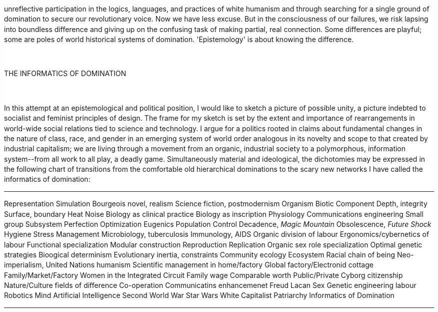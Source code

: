 unreflective participation in the logics, languages, and practices of
white humanism and through searching for a single ground of domination
to secure our revolutionary voice. Now we have less excuse. But in the
consciousness of our failures, we risk lapsing into boundless
difference and giving up on the confusing task of making partial, real
connection. Some differences are playful; some are poles of world
historical systems of domination. 'Epistemology' is about knowing
the difference.

 

THE INFORMATICS OF DOMINATION

 

In this attempt at an epistemological and political position, I would
like to sketch a picture of possible unity, a picture indebted to
socialist and feminist principles of design. The frame for my sketch is
set by the extent and importance of rearrangements in world-wide social
relations tied to science and technology. I argue for a politics rooted
in claims about fundamental changes in the nature of class, race, and
gender in an emerging system of world order analogous in its novelty and
scope to that created by industrial capitalism; we are living through a
movement from an organic, industrial society to a polymorphous,
information system\--from all work to all play, a deadly game.
Simultaneously material and ideological, the dichotomies may be
expressed in the following chart of transitions from the comfortable old
hierarchical dominations to the scary new networks I have called the
informatics of domination:

  --------------------------------------- ------------------------------------------
  Representation                          Simulation
  Bourgeois novel, realism                Science fiction, postmodernism
  Organism                                Biotic Component
  Depth, integrity                        Surface, boundary
  Heat                                    Noise
  Biology as clinical practice            Biology as inscription
  Physiology                              Communications engineering
  Small group                             Subsystem
  Perfection                              Optimization
  Eugenics                                Population Control
  Decadence, *Magic Mountain*             Obsolescence, *Future Shock*
  Hygiene                                 Stress Management
  Microbiology, tuberculosis              Immunology, AIDS
  Organic division of labour              Ergonomics/cybernetics of labour
  Functional specialization               Modular construction
  Reproduction                            Replication
  Organic sex role specialization         Optimal genetic strategies
  Bioogical determinism                   Evolutionary inertia, constraints
  Community ecology                       Ecosystem
  Racial chain of being                   Neo-imperialism, United Nations humanism
  Scientific management in home/factory   Global factory/Electronid cottage
  Family/Market/Factory                   Women in the Integrated Circuit
  Family wage                             Comparable worth
  Public/Private                          Cyborg citizenship
  Nature/Culture                          fields of difference
  Co-operation                            Communicatins enhancemenet
  Freud                                   Lacan
  Sex                                     Genetic engineering
  labour                                  Robotics
  Mind                                    Artificial Intelligence
  Second World War                        Star Wars
  White Capitalist Patriarchy             Informatics of Domination
  --------------------------------------- ------------------------------------------
